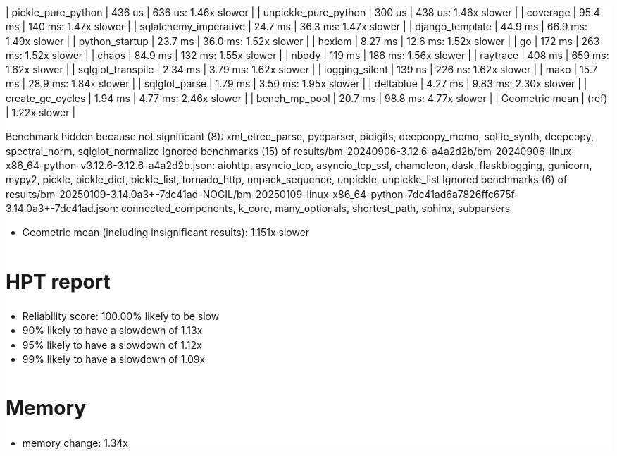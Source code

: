 | pickle_pure_python         | 436 us                                                 | 636 us: 1.46x slower                                                   |
| unpickle_pure_python       | 300 us                                                 | 438 us: 1.46x slower                                                   |
| coverage                   | 95.4 ms                                                | 140 ms: 1.47x slower                                                   |
| sqlalchemy_imperative      | 24.7 ms                                                | 36.3 ms: 1.47x slower                                                  |
| django_template            | 44.9 ms                                                | 66.9 ms: 1.49x slower                                                  |
| python_startup             | 23.7 ms                                                | 36.0 ms: 1.52x slower                                                  |
| hexiom                     | 8.27 ms                                                | 12.6 ms: 1.52x slower                                                  |
| go                         | 172 ms                                                 | 263 ms: 1.52x slower                                                   |
| chaos                      | 84.9 ms                                                | 132 ms: 1.55x slower                                                   |
| nbody                      | 119 ms                                                 | 186 ms: 1.56x slower                                                   |
| raytrace                   | 408 ms                                                 | 659 ms: 1.62x slower                                                   |
| sqlglot_transpile          | 2.34 ms                                                | 3.79 ms: 1.62x slower                                                  |
| logging_silent             | 139 ns                                                 | 226 ns: 1.62x slower                                                   |
| mako                       | 15.7 ms                                                | 28.9 ms: 1.84x slower                                                  |
| sqlglot_parse              | 1.79 ms                                                | 3.50 ms: 1.95x slower                                                  |
| deltablue                  | 4.27 ms                                                | 9.83 ms: 2.30x slower                                                  |
| create_gc_cycles           | 1.94 ms                                                | 4.77 ms: 2.46x slower                                                  |
| bench_mp_pool              | 20.7 ms                                                | 98.8 ms: 4.77x slower                                                  |
| Geometric mean             | (ref)                                                  | 1.22x slower                                                           |

Benchmark hidden because not significant (8): xml_etree_parse, pycparser, pidigits, deepcopy_memo, sqlite_synth, deepcopy, spectral_norm, sqlglot_normalize
Ignored benchmarks (15) of results/bm-20240906-3.12.6-a4a2d2b/bm-20240906-linux-x86_64-python-v3.12.6-3.12.6-a4a2d2b.json: aiohttp, asyncio_tcp, asyncio_tcp_ssl, chameleon, dask, flaskblogging, gunicorn, mypy2, pickle, pickle_dict, pickle_list, tornado_http, unpack_sequence, unpickle, unpickle_list
Ignored benchmarks (6) of results/bm-20250109-3.14.0a3+-7dc41ad-NOGIL/bm-20250109-linux-x86_64-python-7dc41ad6a7826ffc675f-3.14.0a3+-7dc41ad.json: connected_components, k_core, many_optionals, shortest_path, sphinx, subparsers

- Geometric mean (including insignificant results): 1.151x slower

# HPT report

- Reliability score: 100.00% likely to be slow
- 90% likely to have a slowdown of 1.13x
- 95% likely to have a slowdown of 1.12x
- 99% likely to have a slowdown of 1.09x

# Memory
- memory change: 1.34x